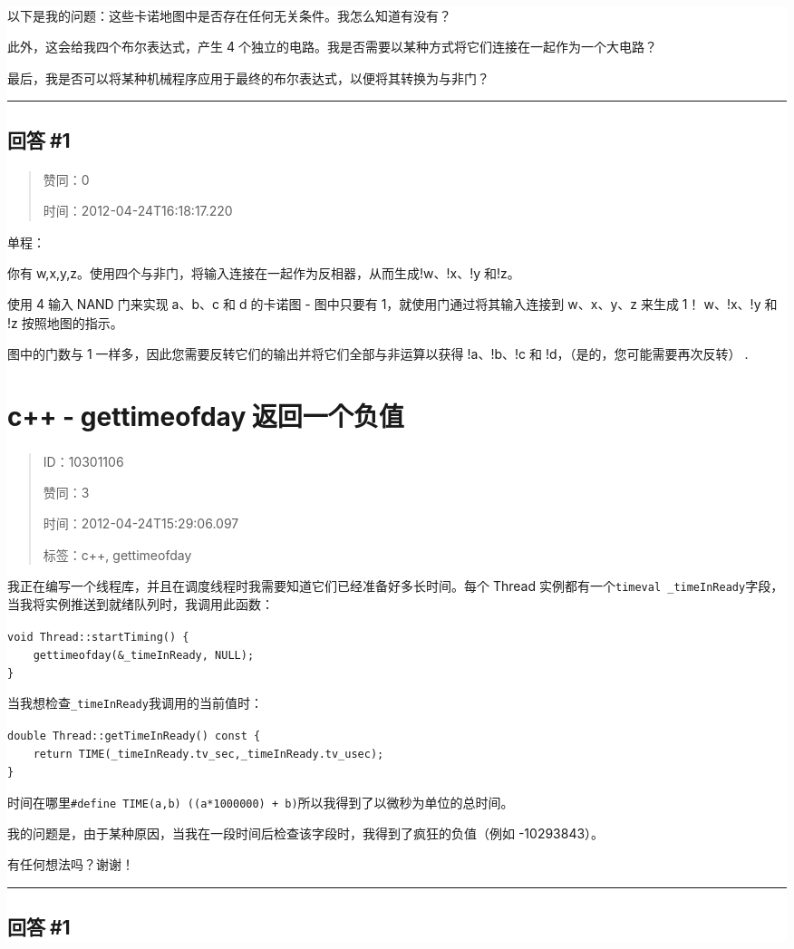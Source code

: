 以下是我的问题：这些卡诺地图中是否存在任何无关条件。我怎么知道有没有？

此外，这会给我四个布尔表达式，产生 4 个独立的电路。我是否需要以某种方式将它们连接在一起作为一个大电路？

最后，我是否可以将某种机械程序应用于最终的布尔表达式，以便将其转换为与非门？

* * *

## 回答 #1

> 赞同：0
> 
> 时间：2012-04-24T16:18:17.220

单程：

你有 w,x,y,z。使用四个与非门，将输入连接在一起作为反相器，从而生成!w、!x、!y 和!z。

使用 4 输入 NAND 门来实现 a、b、c 和 d 的卡诺图 - 图中只要有 1，就使用门通过将其输入连接到 w、x、y、z 来生成 1！ w、!x、!y 和 !z 按照地图的指示。

图中的门数与 1 一样多，因此您需要反转它们的输出并将它们全部与非运算以获得 !a、!b、!c 和 !d，（是的，您可能需要再次反转） .

# c++ - gettimeofday 返回一个负值

> ID：10301106
> 
> 赞同：3
> 
> 时间：2012-04-24T15:29:06.097
> 
> 标签：c++, gettimeofday

我正在编写一个线程库，并且在调度线程时我需要知道它们已经准备好多长时间。每个 Thread 实例都有一个`timeval _timeInReady`字段，当我将实例推送到就绪队列时，我调用此函数：

```
void Thread::startTiming() {
    gettimeofday(&_timeInReady, NULL);
} 
```

当我想检查`_timeInReady`我调用的当前值时：

```
double Thread::getTimeInReady() const {
    return TIME(_timeInReady.tv_sec,_timeInReady.tv_usec);
} 
```

时间在哪里`#define TIME(a,b) ((a*1000000) + b)`所以我得到了以微秒为单位的总时间。

我的问题是，由于某种原因，当我在一段时间后检查该字段时，我得到了疯狂的负值（例如 -10293843）。

有任何想法吗？谢谢！

* * *

## 回答 #1
